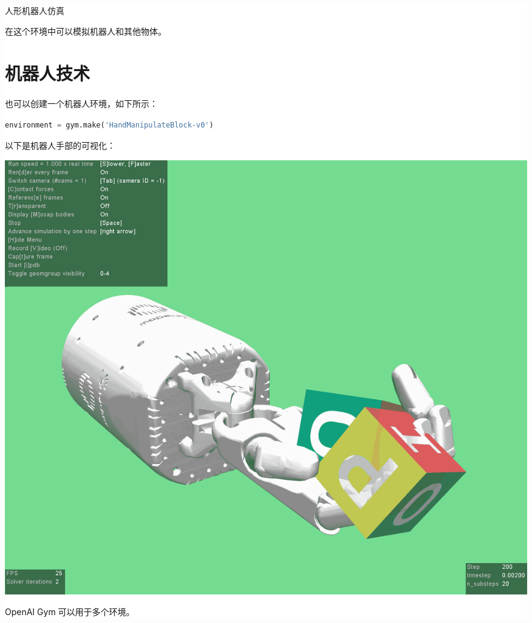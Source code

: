 人形机器人仿真

在这个环境中可以模拟机器人和其他物体。

# 机器人技术

也可以创建一个机器人环境，如下所示：

```py
environment = gym.make('HandManipulateBlock-v0')
```

以下是机器人手部的可视化：

![](img/6285ba5e-91b1-484f-b034-83195a7bc30b.png)

OpenAI Gym 可以用于多个环境。
